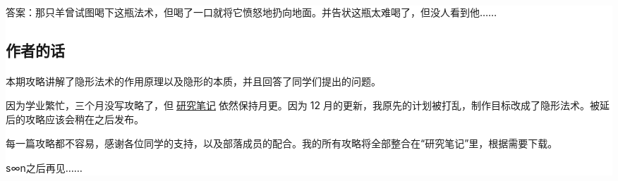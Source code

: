 答案：那只羊曾试图喝下这瓶法术，但喝了一口就将它愤怒地扔向地面。并告状这瓶太难喝了，但没人看到他……

<Pic src="/p/1864/Invisibility12坏笑.jpg" width="474" height="474" alt="" maxWidth="287px" />

## 作者的话

本期攻略讲解了隐形法术的作用原理以及隐形的本质，并且回答了同学们提出的问题。

因为学业繁忙，三个月没写攻略了，但 [研究笔记](/p/268) 依然保持月更。因为 12 月的更新，我原先的计划被打乱，制作目标改成了隐形法术。被延后的攻略应该会稍在之后发布。

每一篇攻略都不容易，感谢各位同学的支持，以及部落成员的配合。我的所有攻略将全部整合在“研究笔记”里，根据需要下载。

s∞n之后再见……